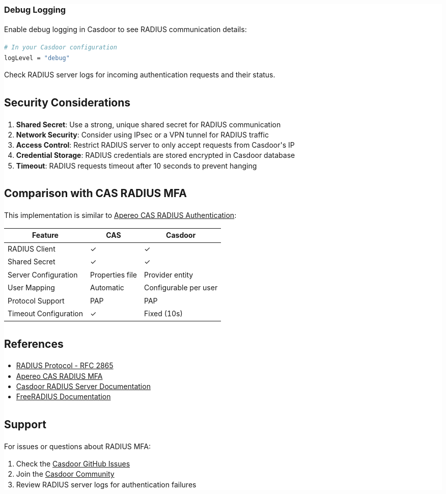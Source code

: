 ### Debug Logging

Enable debug logging in Casdoor to see RADIUS communication details:

```bash
# In your Casdoor configuration
logLevel = "debug"
```

Check RADIUS server logs for incoming authentication requests and their status.

## Security Considerations

1. **Shared Secret**: Use a strong, unique shared secret for RADIUS communication
2. **Network Security**: Consider using IPsec or a VPN tunnel for RADIUS traffic
3. **Access Control**: Restrict RADIUS server to only accept requests from Casdoor's IP
4. **Credential Storage**: RADIUS credentials are stored encrypted in Casdoor database
5. **Timeout**: RADIUS requests timeout after 10 seconds to prevent hanging

## Comparison with CAS RADIUS MFA

This implementation is similar to [Apereo CAS RADIUS Authentication](https://apereo.github.io/cas/7.0.x/mfa/RADIUS-Authentication.html):

| Feature | CAS | Casdoor |
|---------|-----|---------|
| RADIUS Client | ✓ | ✓ |
| Shared Secret | ✓ | ✓ |
| Server Configuration | Properties file | Provider entity |
| User Mapping | Automatic | Configurable per user |
| Protocol Support | PAP | PAP |
| Timeout Configuration | ✓ | Fixed (10s) |

## References

- [RADIUS Protocol - RFC 2865](https://tools.ietf.org/html/rfc2865)
- [Apereo CAS RADIUS MFA](https://apereo.github.io/cas/7.0.x/mfa/RADIUS-Authentication.html)
- [Casdoor RADIUS Server Documentation](https://casdoor.org/docs/radius/overview)
- [FreeRADIUS Documentation](https://freeradius.org/documentation/)

## Support

For issues or questions about RADIUS MFA:

1. Check the [Casdoor GitHub Issues](https://github.com/casdoor/casdoor/issues)
2. Join the [Casdoor Community](https://github.com/casdoor/casdoor/discussions)
3. Review RADIUS server logs for authentication failures
